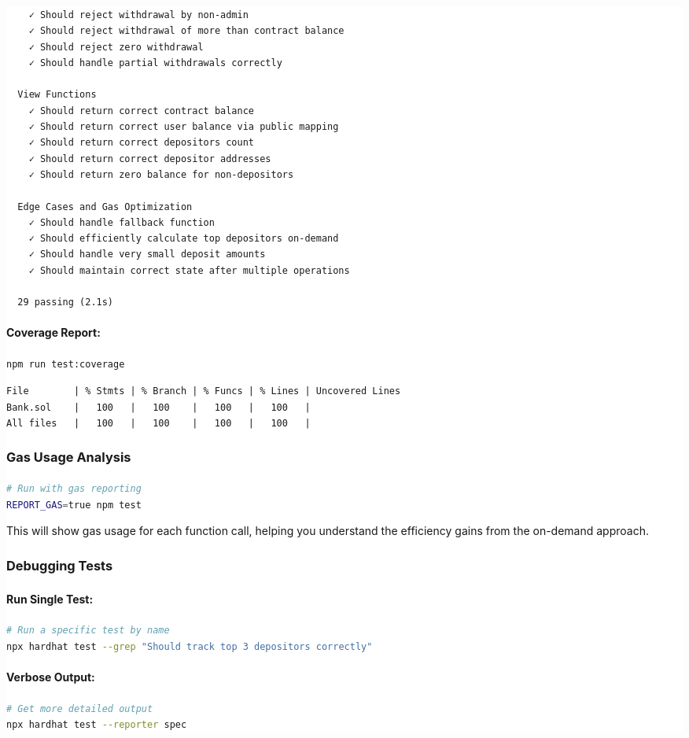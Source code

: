 ```
    ✓ Should reject withdrawal by non-admin
    ✓ Should reject withdrawal of more than contract balance
    ✓ Should reject zero withdrawal
    ✓ Should handle partial withdrawals correctly

  View Functions
    ✓ Should return correct contract balance
    ✓ Should return correct user balance via public mapping
    ✓ Should return correct depositors count
    ✓ Should return correct depositor addresses
    ✓ Should return zero balance for non-depositors

  Edge Cases and Gas Optimization
    ✓ Should handle fallback function
    ✓ Should efficiently calculate top depositors on-demand
    ✓ Should handle very small deposit amounts
    ✓ Should maintain correct state after multiple operations

  29 passing (2.1s)
```

#### Coverage Report:
```bash
npm run test:coverage
```
```
File        | % Stmts | % Branch | % Funcs | % Lines | Uncovered Lines
Bank.sol    |   100   |   100    |   100   |   100   |
All files   |   100   |   100    |   100   |   100   |
```

### Gas Usage Analysis

```bash
# Run with gas reporting
REPORT_GAS=true npm test
```

This will show gas usage for each function call, helping you understand the efficiency gains from the on-demand approach.

### Debugging Tests

#### Run Single Test:
```bash
# Run a specific test by name
npx hardhat test --grep "Should track top 3 depositors correctly"
```

#### Verbose Output:
```bash
# Get more detailed output
npx hardhat test --reporter spec
```
